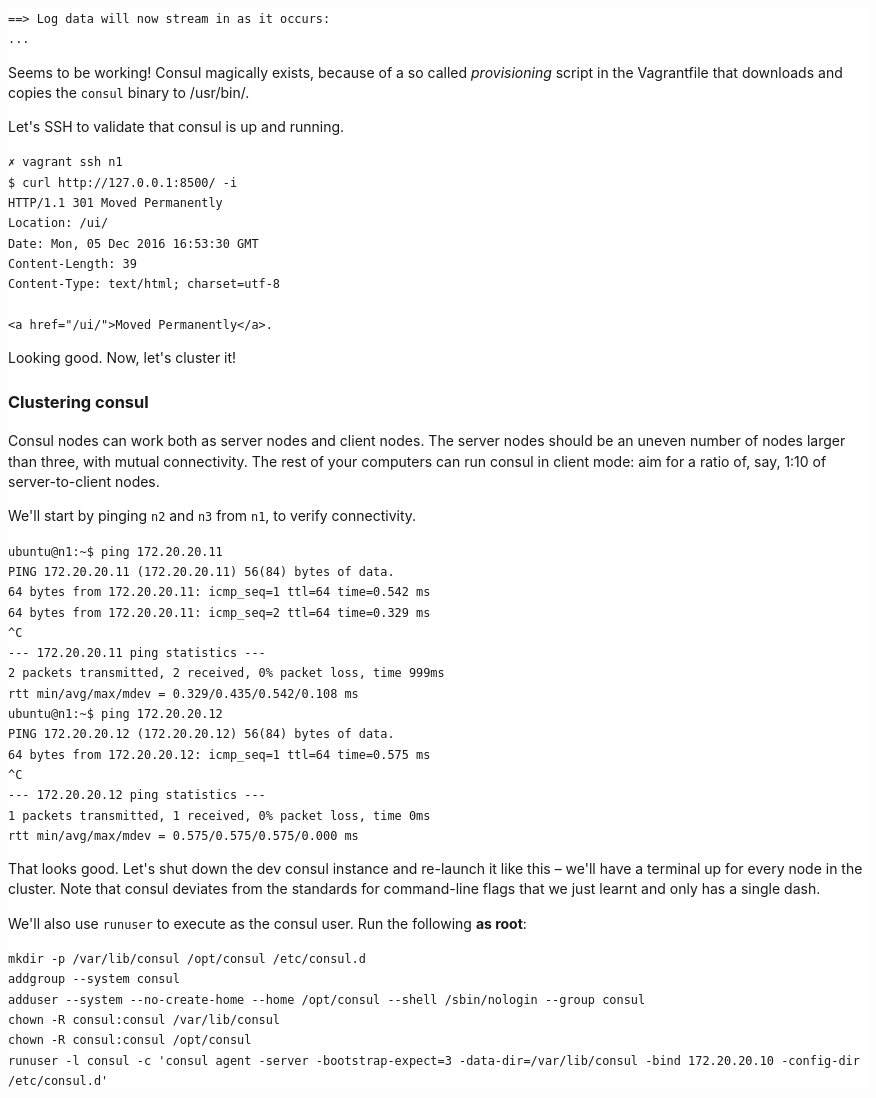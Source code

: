     ==> Log data will now stream in as it occurs:
    ...

Seems to be working! Consul magically exists, because of a so called
*provisioning* script in the Vagrantfile that downloads and copies the `consul`
binary to /usr/bin/.

Let's SSH to validate that consul is up and running.

    ✗ vagrant ssh n1
    $ curl http://127.0.0.1:8500/ -i
    HTTP/1.1 301 Moved Permanently
    Location: /ui/
    Date: Mon, 05 Dec 2016 16:53:30 GMT
    Content-Length: 39
    Content-Type: text/html; charset=utf-8

    <a href="/ui/">Moved Permanently</a>.

Looking good. Now, let's cluster it!

### Clustering consul

Consul nodes can work both as server nodes and client nodes. The server nodes
should be an uneven number of nodes larger than three, with mutual connectivity.
The rest of your computers can run consul in client mode: aim for a ratio of,
say, 1:10 of server-to-client nodes.

We'll start by pinging `n2` and `n3` from `n1`, to verify connectivity.

    ubuntu@n1:~$ ping 172.20.20.11
    PING 172.20.20.11 (172.20.20.11) 56(84) bytes of data.
    64 bytes from 172.20.20.11: icmp_seq=1 ttl=64 time=0.542 ms
    64 bytes from 172.20.20.11: icmp_seq=2 ttl=64 time=0.329 ms
    ^C
    --- 172.20.20.11 ping statistics ---
    2 packets transmitted, 2 received, 0% packet loss, time 999ms
    rtt min/avg/max/mdev = 0.329/0.435/0.542/0.108 ms
    ubuntu@n1:~$ ping 172.20.20.12
    PING 172.20.20.12 (172.20.20.12) 56(84) bytes of data.
    64 bytes from 172.20.20.12: icmp_seq=1 ttl=64 time=0.575 ms
    ^C
    --- 172.20.20.12 ping statistics ---
    1 packets transmitted, 1 received, 0% packet loss, time 0ms
    rtt min/avg/max/mdev = 0.575/0.575/0.575/0.000 ms

That looks good. Let's shut down the dev consul instance and re-launch it like
this – we'll have a terminal up for every node in the cluster. Note that consul
deviates from the standards for command-line flags that we just learnt and only
has a single dash.

We'll also use `runuser` to execute as the consul user. Run the following **as
root**:

    mkdir -p /var/lib/consul /opt/consul /etc/consul.d
    addgroup --system consul
    adduser --system --no-create-home --home /opt/consul --shell /sbin/nologin --group consul
    chown -R consul:consul /var/lib/consul
    chown -R consul:consul /opt/consul
    runuser -l consul -c 'consul agent -server -bootstrap-expect=3 -data-dir=/var/lib/consul -bind 172.20.20.10 -config-dir /etc/consul.d'
